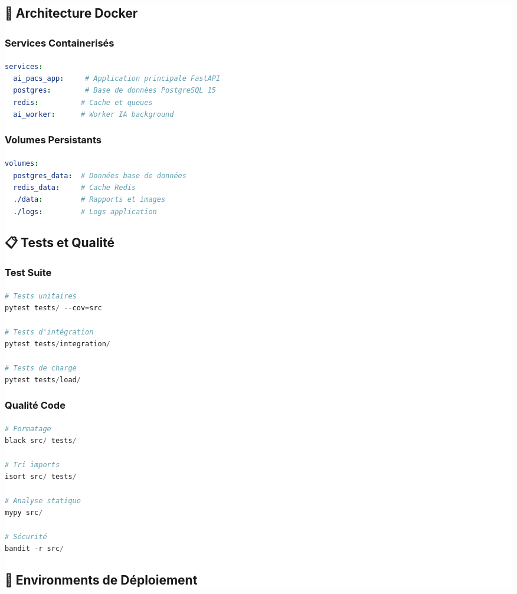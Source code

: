 ## 🐳 Architecture Docker

### **Services Containerisés**
```yaml
services:
  ai_pacs_app:     # Application principale FastAPI
  postgres:        # Base de données PostgreSQL 15
  redis:          # Cache et queues
  ai_worker:      # Worker IA background
```

### **Volumes Persistants**
```yaml
volumes:
  postgres_data:  # Données base de données
  redis_data:     # Cache Redis
  ./data:         # Rapports et images
  ./logs:         # Logs application
```

## 📋 Tests et Qualité

### **Test Suite**
```powershell
# Tests unitaires
pytest tests/ --cov=src

# Tests d'intégration
pytest tests/integration/

# Tests de charge
pytest tests/load/
```

### **Qualité Code**
```powershell
# Formatage
black src/ tests/

# Tri imports
isort src/ tests/

# Analyse statique
mypy src/

# Sécurité
bandit -r src/
```

## 🚀 Environments de Déploiement
